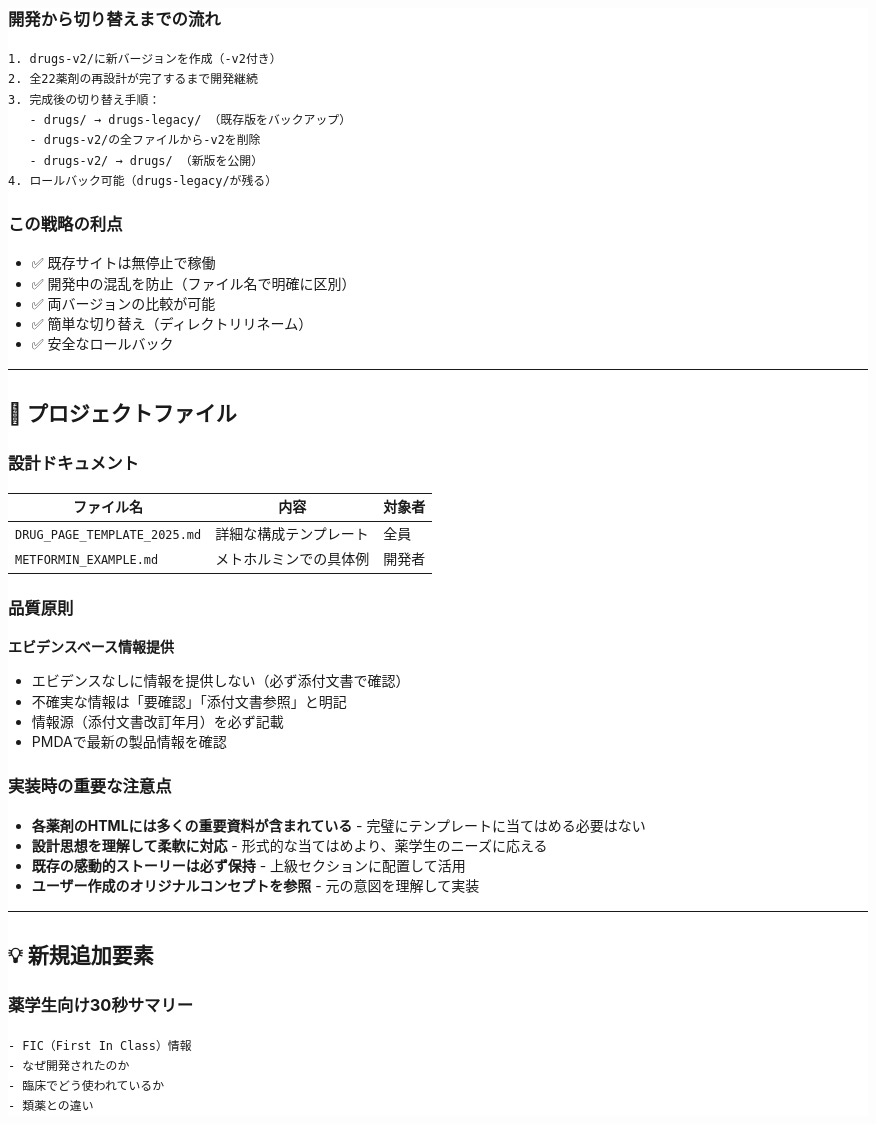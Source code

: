 ### 開発から切り替えまでの流れ
```
1. drugs-v2/に新バージョンを作成（-v2付き）
2. 全22薬剤の再設計が完了するまで開発継続
3. 完成後の切り替え手順：
   - drugs/ → drugs-legacy/ （既存版をバックアップ）
   - drugs-v2/の全ファイルから-v2を削除
   - drugs-v2/ → drugs/ （新版を公開）
4. ロールバック可能（drugs-legacy/が残る）
```

### この戦略の利点
- ✅ 既存サイトは無停止で稼働
- ✅ 開発中の混乱を防止（ファイル名で明確に区別）
- ✅ 両バージョンの比較が可能
- ✅ 簡単な切り替え（ディレクトリリネーム）
- ✅ 安全なロールバック

---

## 📁 プロジェクトファイル

### 設計ドキュメント
| ファイル名 | 内容 | 対象者 |
|-----------|------|--------|
| `DRUG_PAGE_TEMPLATE_2025.md` | 詳細な構成テンプレート | 全員 |
| `METFORMIN_EXAMPLE.md` | メトホルミンでの具体例 | 開発者 |

### 品質原則
**エビデンスベース情報提供**
- エビデンスなしに情報を提供しない（必ず添付文書で確認）
- 不確実な情報は「要確認」「添付文書参照」と明記
- 情報源（添付文書改訂年月）を必ず記載
- PMDAで最新の製品情報を確認

### 実装時の重要な注意点
- **各薬剤のHTMLには多くの重要資料が含まれている** - 完璧にテンプレートに当てはめる必要はない
- **設計思想を理解して柔軟に対応** - 形式的な当てはめより、薬学生のニーズに応える
- **既存の感動的ストーリーは必ず保持** - 上級セクションに配置して活用
- **ユーザー作成のオリジナルコンセプトを参照** - 元の意図を理解して実装

---

## 💡 新規追加要素

### 薬学生向け30秒サマリー
```
- FIC（First In Class）情報
- なぜ開発されたのか
- 臨床でどう使われているか
- 類薬との違い
```
